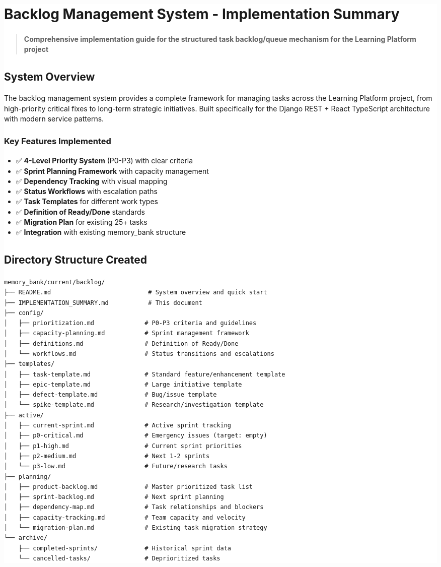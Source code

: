 # Backlog Management System - Implementation Summary

> **Comprehensive implementation guide for the structured task backlog/queue mechanism for the Learning Platform project**

## System Overview

The backlog management system provides a complete framework for managing tasks across the Learning Platform project, from high-priority critical fixes to long-term strategic initiatives. Built specifically for the Django REST + React TypeScript architecture with modern service patterns.

### Key Features Implemented
- ✅ **4-Level Priority System** (P0-P3) with clear criteria
- ✅ **Sprint Planning Framework** with capacity management
- ✅ **Dependency Tracking** with visual mapping
- ✅ **Status Workflows** with escalation paths
- ✅ **Task Templates** for different work types
- ✅ **Definition of Ready/Done** standards
- ✅ **Migration Plan** for existing 25+ tasks
- ✅ **Integration** with existing memory_bank structure

## Directory Structure Created

```
memory_bank/current/backlog/
├── README.md                           # System overview and quick start
├── IMPLEMENTATION_SUMMARY.md           # This document
├── config/
│   ├── prioritization.md              # P0-P3 criteria and guidelines
│   ├── capacity-planning.md           # Sprint management framework
│   ├── definitions.md                 # Definition of Ready/Done
│   └── workflows.md                   # Status transitions and escalations
├── templates/
│   ├── task-template.md               # Standard feature/enhancement template
│   ├── epic-template.md               # Large initiative template
│   ├── defect-template.md             # Bug/issue template
│   └── spike-template.md              # Research/investigation template
├── active/
│   ├── current-sprint.md              # Active sprint tracking
│   ├── p0-critical.md                 # Emergency issues (target: empty)
│   ├── p1-high.md                     # Current sprint priorities
│   ├── p2-medium.md                   # Next 1-2 sprints
│   └── p3-low.md                      # Future/research tasks
├── planning/
│   ├── product-backlog.md             # Master prioritized task list
│   ├── sprint-backlog.md              # Next sprint planning
│   ├── dependency-map.md              # Task relationships and blockers
│   ├── capacity-tracking.md           # Team capacity and velocity
│   └── migration-plan.md              # Existing task migration strategy
└── archive/
    ├── completed-sprints/             # Historical sprint data
    └── cancelled-tasks/               # Deprioritized tasks
```
